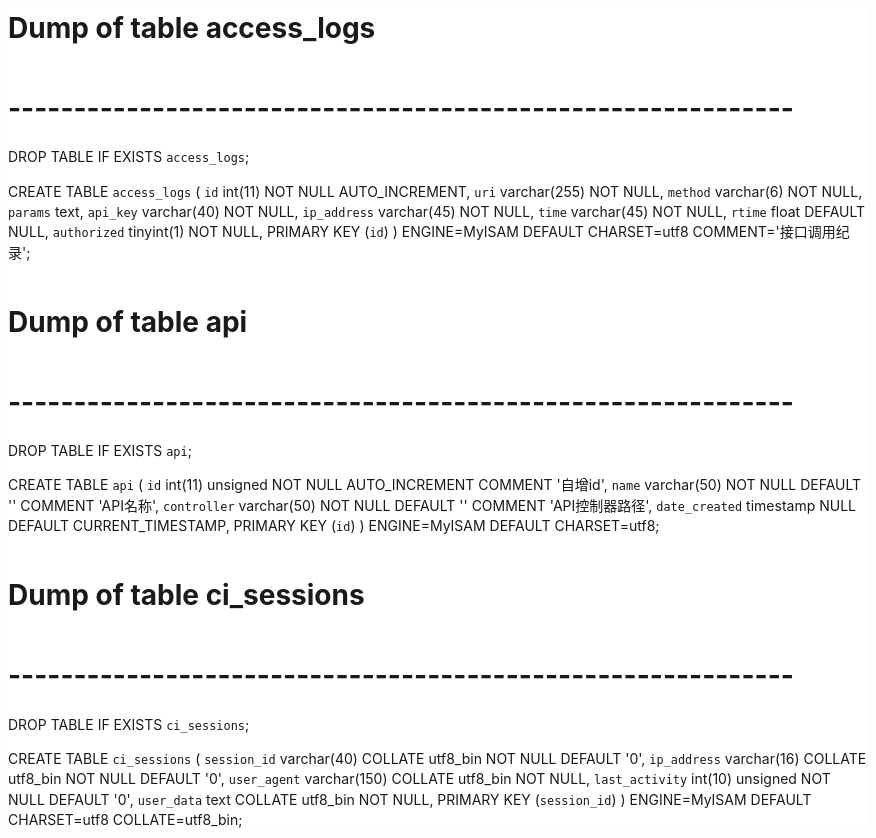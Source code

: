 

# Dump of table access_logs
# ------------------------------------------------------------

DROP TABLE IF EXISTS `access_logs`;

CREATE TABLE `access_logs` (
  `id` int(11) NOT NULL AUTO_INCREMENT,
  `uri` varchar(255) NOT NULL,
  `method` varchar(6) NOT NULL,
  `params` text,
  `api_key` varchar(40) NOT NULL,
  `ip_address` varchar(45) NOT NULL,
  `time` varchar(45) NOT NULL,
  `rtime` float DEFAULT NULL,
  `authorized` tinyint(1) NOT NULL,
  PRIMARY KEY (`id`)
) ENGINE=MyISAM DEFAULT CHARSET=utf8 COMMENT='接口调用纪录';



# Dump of table api
# ------------------------------------------------------------

DROP TABLE IF EXISTS `api`;

CREATE TABLE `api` (
  `id` int(11) unsigned NOT NULL AUTO_INCREMENT COMMENT '自增id',
  `name` varchar(50) NOT NULL DEFAULT '' COMMENT 'API名称',
  `controller` varchar(50) NOT NULL DEFAULT '' COMMENT 'API控制器路径',
  `date_created` timestamp NULL DEFAULT CURRENT_TIMESTAMP,
  PRIMARY KEY (`id`)
) ENGINE=MyISAM DEFAULT CHARSET=utf8;



# Dump of table ci_sessions
# ------------------------------------------------------------

DROP TABLE IF EXISTS `ci_sessions`;

CREATE TABLE `ci_sessions` (
  `session_id` varchar(40) COLLATE utf8_bin NOT NULL DEFAULT '0',
  `ip_address` varchar(16) COLLATE utf8_bin NOT NULL DEFAULT '0',
  `user_agent` varchar(150) COLLATE utf8_bin NOT NULL,
  `last_activity` int(10) unsigned NOT NULL DEFAULT '0',
  `user_data` text COLLATE utf8_bin NOT NULL,
  PRIMARY KEY (`session_id`)
) ENGINE=MyISAM DEFAULT CHARSET=utf8 COLLATE=utf8_bin;
